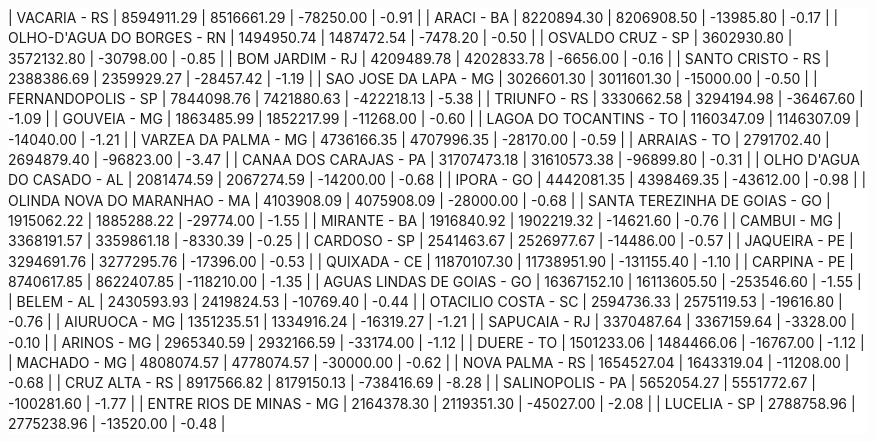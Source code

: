 | VACARIA - RS | 8594911.29 | 8516661.29 | -78250.00 | -0.91 |
| ARACI - BA | 8220894.30 | 8206908.50 | -13985.80 | -0.17 |
| OLHO-D'AGUA DO BORGES - RN | 1494950.74 | 1487472.54 | -7478.20 | -0.50 |
| OSVALDO CRUZ - SP | 3602930.80 | 3572132.80 | -30798.00 | -0.85 |
| BOM JARDIM - RJ | 4209489.78 | 4202833.78 | -6656.00 | -0.16 |
| SANTO CRISTO - RS | 2388386.69 | 2359929.27 | -28457.42 | -1.19 |
| SAO JOSE DA LAPA - MG | 3026601.30 | 3011601.30 | -15000.00 | -0.50 |
| FERNANDOPOLIS - SP | 7844098.76 | 7421880.63 | -422218.13 | -5.38 |
| TRIUNFO - RS | 3330662.58 | 3294194.98 | -36467.60 | -1.09 |
| GOUVEIA - MG | 1863485.99 | 1852217.99 | -11268.00 | -0.60 |
| LAGOA DO TOCANTINS - TO | 1160347.09 | 1146307.09 | -14040.00 | -1.21 |
| VARZEA DA PALMA - MG | 4736166.35 | 4707996.35 | -28170.00 | -0.59 |
| ARRAIAS - TO | 2791702.40 | 2694879.40 | -96823.00 | -3.47 |
| CANAA DOS CARAJAS - PA | 31707473.18 | 31610573.38 | -96899.80 | -0.31 |
| OLHO D'AGUA DO CASADO - AL | 2081474.59 | 2067274.59 | -14200.00 | -0.68 |
| IPORA - GO | 4442081.35 | 4398469.35 | -43612.00 | -0.98 |
| OLINDA NOVA DO MARANHAO - MA | 4103908.09 | 4075908.09 | -28000.00 | -0.68 |
| SANTA TEREZINHA DE GOIAS - GO | 1915062.22 | 1885288.22 | -29774.00 | -1.55 |
| MIRANTE - BA | 1916840.92 | 1902219.32 | -14621.60 | -0.76 |
| CAMBUI - MG | 3368191.57 | 3359861.18 | -8330.39 | -0.25 |
| CARDOSO - SP | 2541463.67 | 2526977.67 | -14486.00 | -0.57 |
| JAQUEIRA - PE | 3294691.76 | 3277295.76 | -17396.00 | -0.53 |
| QUIXADA - CE | 11870107.30 | 11738951.90 | -131155.40 | -1.10 |
| CARPINA - PE | 8740617.85 | 8622407.85 | -118210.00 | -1.35 |
| AGUAS LINDAS DE GOIAS - GO | 16367152.10 | 16113605.50 | -253546.60 | -1.55 |
| BELEM - AL | 2430593.93 | 2419824.53 | -10769.40 | -0.44 |
| OTACILIO COSTA - SC | 2594736.33 | 2575119.53 | -19616.80 | -0.76 |
| AIURUOCA - MG | 1351235.51 | 1334916.24 | -16319.27 | -1.21 |
| SAPUCAIA - RJ | 3370487.64 | 3367159.64 | -3328.00 | -0.10 |
| ARINOS - MG | 2965340.59 | 2932166.59 | -33174.00 | -1.12 |
| DUERE - TO | 1501233.06 | 1484466.06 | -16767.00 | -1.12 |
| MACHADO - MG | 4808074.57 | 4778074.57 | -30000.00 | -0.62 |
| NOVA PALMA - RS | 1654527.04 | 1643319.04 | -11208.00 | -0.68 |
| CRUZ ALTA - RS | 8917566.82 | 8179150.13 | -738416.69 | -8.28 |
| SALINOPOLIS - PA | 5652054.27 | 5551772.67 | -100281.60 | -1.77 |
| ENTRE RIOS DE MINAS - MG | 2164378.30 | 2119351.30 | -45027.00 | -2.08 |
| LUCELIA - SP | 2788758.96 | 2775238.96 | -13520.00 | -0.48 |